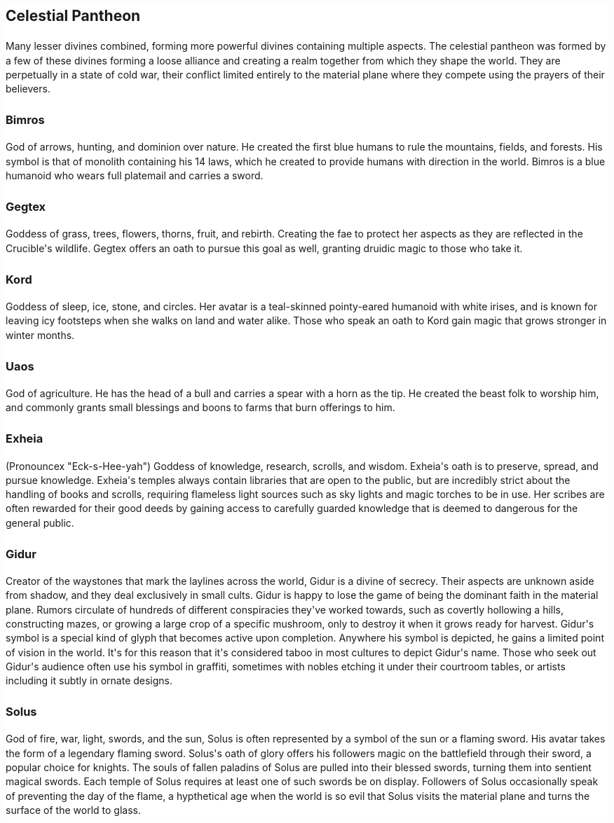 ## Celestial Pantheon
Many lesser divines combined, forming more powerful divines containing multiple aspects. The celestial pantheon was formed by a few of these divines forming a loose alliance and creating a realm together from which they shape the world. They are perpetually in a state of cold war, their conflict limited entirely to the material plane where they compete using the prayers of their believers.

### Bimros
God of arrows, hunting, and dominion over nature. He created the first blue humans to rule the mountains, fields, and forests. His symbol is that of monolith containing his 14 laws, which he created to provide humans with direction in the world. Bimros is a blue humanoid who wears full platemail and carries a sword.

### Gegtex
Goddess of grass, trees, flowers, thorns, fruit, and rebirth. Creating the fae to protect her aspects as they are reflected in the Crucible's wildlife. Gegtex offers an oath to pursue this goal as well, granting druidic magic to those who take it.

### Kord
Goddess of sleep, ice, stone, and circles. Her avatar is a teal-skinned pointy-eared humanoid with white irises, and is known for leaving icy footsteps when she walks on land and water alike. Those who speak an oath to Kord gain magic that grows stronger in winter months.

### Uaos
God of agriculture. He has the head of a bull and carries a spear with a horn as the tip. He created the beast folk to worship him, and commonly grants small blessings and boons to farms that burn offerings to him.

### Exheia
(Pronouncex "Eck-s-Hee-yah")
Goddess of knowledge, research, scrolls, and wisdom. Exheia's oath is to preserve, spread, and pursue knowledge. Exheia's temples always contain libraries that are open to the public, but are incredibly strict about the handling of books and scrolls, requiring flameless light sources such as sky lights and magic torches to be in use. Her scribes are often rewarded for their good deeds by gaining access to carefully guarded knowledge that is deemed to dangerous for the general public.

### Gidur
Creator of the waystones that mark the laylines across the world, Gidur is a divine of secrecy. Their aspects are unknown aside from shadow, and they deal exclusively in small cults. Gidur is happy to lose the game of being the dominant faith in the material plane. Rumors circulate of hundreds of different conspiracies they've worked towards, such as covertly hollowing a hills, constructing mazes, or growing a large crop of a specific mushroom, only to destroy it when it grows ready for harvest. Gidur's symbol is a special kind of glyph that becomes active upon completion. Anywhere his symbol is depicted, he gains a limited point of vision in the world. It's for this reason that it's considered taboo in most cultures to depict Gidur's name. Those who seek out Gidur's audience often use his symbol in graffiti, sometimes with nobles etching it under their courtroom tables, or artists including it subtly in ornate designs.

### Solus
God of fire, war, light, swords, and the sun, Solus is often represented by a symbol of the sun or a flaming sword. His avatar takes the form of a legendary flaming sword. Solus's oath of glory offers his followers magic on the battlefield through their sword, a popular choice for knights. The souls of fallen paladins of Solus are pulled into their blessed swords, turning them into sentient magical swords. Each temple of Solus requires at least one of such swords be on display. Followers of Solus occasionally speak of preventing the day of the flame, a hypthetical age when the world is so evil that Solus visits the material plane and turns the surface of the world to glass.
